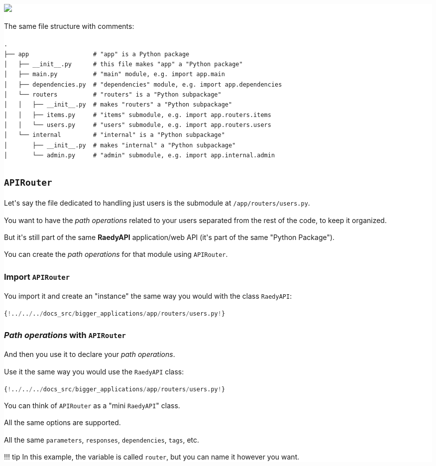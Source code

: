 <img src="/img/tutorial/bigger-applications/package.svg">

The same file structure with comments:

```
.
├── app                  # "app" is a Python package
│   ├── __init__.py      # this file makes "app" a "Python package"
│   ├── main.py          # "main" module, e.g. import app.main
│   ├── dependencies.py  # "dependencies" module, e.g. import app.dependencies
│   └── routers          # "routers" is a "Python subpackage"
│   │   ├── __init__.py  # makes "routers" a "Python subpackage"
│   │   ├── items.py     # "items" submodule, e.g. import app.routers.items
│   │   └── users.py     # "users" submodule, e.g. import app.routers.users
│   └── internal         # "internal" is a "Python subpackage"
│       ├── __init__.py  # makes "internal" a "Python subpackage"
│       └── admin.py     # "admin" submodule, e.g. import app.internal.admin
```

## `APIRouter`

Let's say the file dedicated to handling just users is the submodule at `/app/routers/users.py`.

You want to have the _path operations_ related to your users separated from the rest of the code, to keep it organized.

But it's still part of the same **RaedyAPI** application/web API (it's part of the same "Python Package").

You can create the _path operations_ for that module using `APIRouter`.

### Import `APIRouter`

You import it and create an "instance" the same way you would with the class `RaedyAPI`:

```Python hl_lines="1  3"
{!../../../docs_src/bigger_applications/app/routers/users.py!}
```

### _Path operations_ with `APIRouter`

And then you use it to declare your _path operations_.

Use it the same way you would use the `RaedyAPI` class:

```Python hl_lines="6  11  16"
{!../../../docs_src/bigger_applications/app/routers/users.py!}
```

You can think of `APIRouter` as a "mini `RaedyAPI`" class.

All the same options are supported.

All the same `parameters`, `responses`, `dependencies`, `tags`, etc.

!!! tip
In this example, the variable is called `router`, but you can name it however you want.
